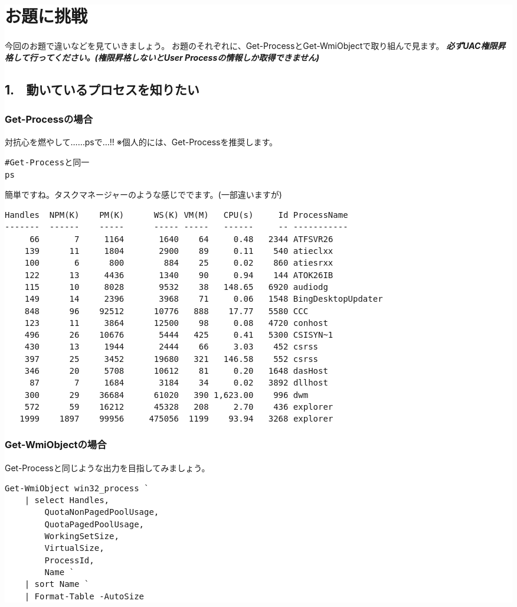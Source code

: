 <h1>お題に挑戦</h1>
今回のお題で違いなどを見ていきましょう。
お題のそれぞれに、Get-ProcessとGet-WmiObjectで取り組んで見ます。
<em><strong>必ずUAC権限昇格して行ってください。(権限昇格しないとUser Processの情報しか取得できません)</strong></em>

<h2>1.　動いているプロセスを知りたい</h2>
<h3>Get-Processの場合</h3>
対抗心を燃やして……psで…!!
※個人的には、Get-Processを推奨します。
<pre class="brush: powershell">
#Get-Processと同一
ps
</pre>
簡単ですね。タスクマネージャーのような感じででます。(一部違いますが)
<pre class="brush: powershell">
Handles  NPM(K)    PM(K)      WS(K) VM(M)   CPU(s)     Id ProcessName                                                                      
-------  ------    -----      ----- -----   ------     -- -----------                                                                      
     66       7     1164       1640    64     0.48   2344 ATFSVR26                                                                         
    139      11     1804       2900    89     0.11    540 atieclxx                                                                         
    100       6      800        884    25     0.02    860 atiesrxx                                                                         
    122      13     4436       1340    90     0.94    144 ATOK26IB                                                                         
    115      10     8028       9532    38   148.65   6920 audiodg                                                                          
    149      14     2396       3968    71     0.06   1548 BingDesktopUpdater                                                               
    848      96    92512      10776   888    17.77   5580 CCC                                                                              
    123      11     3864      12500    98     0.08   4720 conhost                                                                          
    496      26    10676       5444   425     0.41   5300 CSISYN~1                                                                         
    430      13     1944       2444    66     3.03    452 csrss                                                                            
    397      25     3452      19680   321   146.58    552 csrss                                                                            
    346      20     5708      10612    81     0.20   1648 dasHost                                                                          
     87       7     1684       3184    34     0.02   3892 dllhost                                                                          
    300      29    36684      61020   390 1,623.00    996 dwm                                                                              
    572      59    16212      45328   208     2.70    436 explorer                                                                         
   1999    1897    99956     475056  1199    93.94   3268 explorer                                                                         
</pre>

<h3>Get-WmiObjectの場合</h3>
Get-Processと同じような出力を目指してみましょう。
<pre class="brush: powershell">
Get-WmiObject win32_process `
    | select Handles,
        QuotaNonPagedPoolUsage,
        QuotaPagedPoolUsage,
        WorkingSetSize,
        VirtualSize,
        ProcessId,
        Name `
    | sort Name `
    | Format-Table -AutoSize
</pre>
